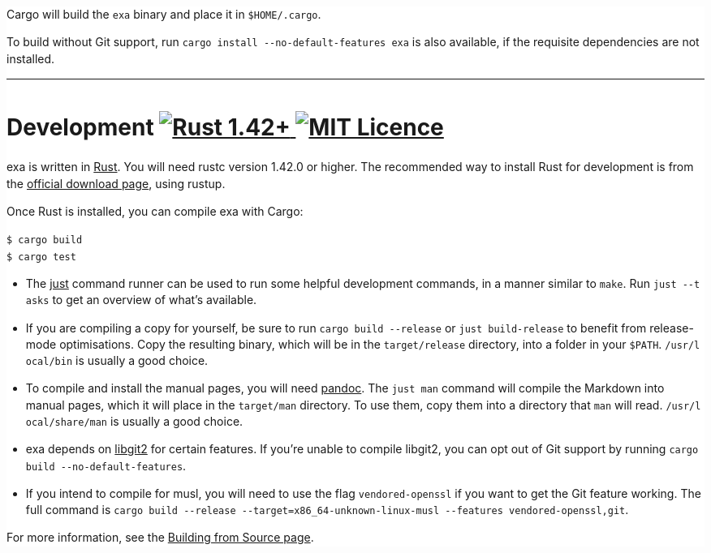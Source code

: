 Cargo will build the `exa` binary and place it in `$HOME/.cargo`.

To build without Git support, run `cargo install --no-default-features exa` is also available, if the requisite dependencies are not installed.


---

<a id="development">
<h1>Development

<a href="https://blog.rust-lang.org/2020/03/12/Rust-1.42.html">
    <img src="https://img.shields.io/badge/rustc-1.42+-lightgray.svg" alt="Rust 1.42+" />
</a>

<a href="https://github.com/ogham/exa/blob/master/LICENCE">
    <img src="https://img.shields.io/badge/licence-MIT-green" alt="MIT Licence" />
</a>
</h1></a>

exa is written in [Rust](https://www.rust-lang.org/).
You will need rustc version 1.42.0 or higher.
The recommended way to install Rust for development is from the [official download page](https://www.rust-lang.org/tools/install), using rustup.

Once Rust is installed, you can compile exa with Cargo:

    $ cargo build
    $ cargo test

- The [just](https://github.com/casey/just) command runner can be used to run some helpful development commands, in a manner similar to `make`.
Run `just --tasks` to get an overview of what’s available.

- If you are compiling a copy for yourself, be sure to run `cargo build --release` or `just build-release` to benefit from release-mode optimisations.
Copy the resulting binary, which will be in the `target/release` directory, into a folder in your `$PATH`.
`/usr/local/bin` is usually a good choice.

- To compile and install the manual pages, you will need [pandoc](https://pandoc.org/).
The `just man` command will compile the Markdown into manual pages, which it will place in the `target/man` directory.
To use them, copy them into a directory that `man` will read.
`/usr/local/share/man` is usually a good choice.

- exa depends on [libgit2](https://github.com/rust-lang/git2-rs) for certain features.
If you’re unable to compile libgit2, you can opt out of Git support by running `cargo build --no-default-features`.

- If you intend to compile for musl, you will need to use the flag `vendored-openssl` if you want to get the Git feature working.
The full command is `cargo build --release --target=x86_64-unknown-linux-musl --features vendored-openssl,git`.

For more information, see the [Building from Source page](https://the.exa.website/install/source).
